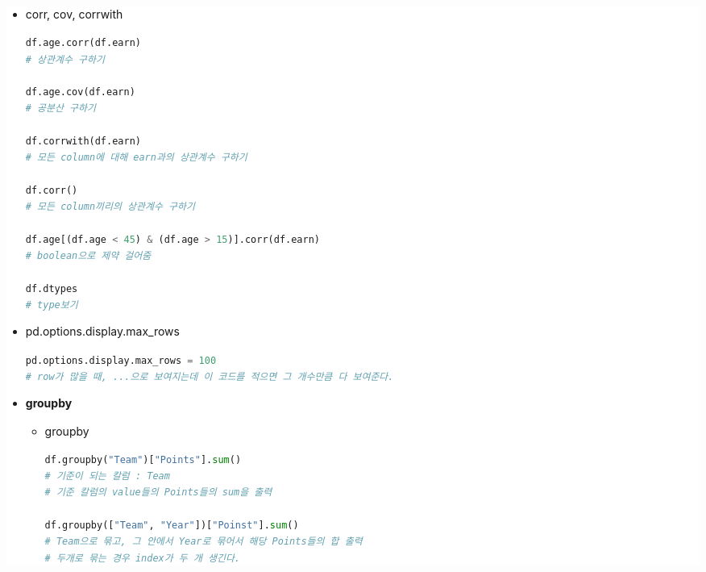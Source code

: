   - corr, cov, corrwith

    ```python
    df.age.corr(df.earn)
    # 상관계수 구하기
    
    df.age.cov(df.earn)
    # 공분산 구하기
    
    df.corrwith(df.earn)
    # 모든 column에 대해 earn과의 상관계수 구하기
    
    df.corr()
    # 모든 column끼리의 상관계수 구하기
    
    df.age[(df.age < 45) & (df.age > 15)].corr(df.earn)
    # boolean으로 제약 걸어줌
    
    df.dtypes
    # type보기
    ```

  - pd.options.display.max_rows

    ```python
    pd.options.display.max_rows = 100
    # row가 많을 때, ...으로 보여지는데 이 코드를 적으면 그 개수만큼 다 보여준다.
    ```

- **groupby**

  - groupby

    ```python
    df.groupby("Team")["Points"].sum()
    # 기준이 되는 칼럼 : Team
    # 기준 칼럼의 value들의 Points들의 sum을 출력
    
    df.groupby(["Team", "Year"])["Poinst"].sum()
    # Team으로 묶고, 그 안에서 Year로 묶어서 해당 Points들의 합 출력
    # 두개로 묶는 경우 index가 두 개 생긴다. 
    ```
